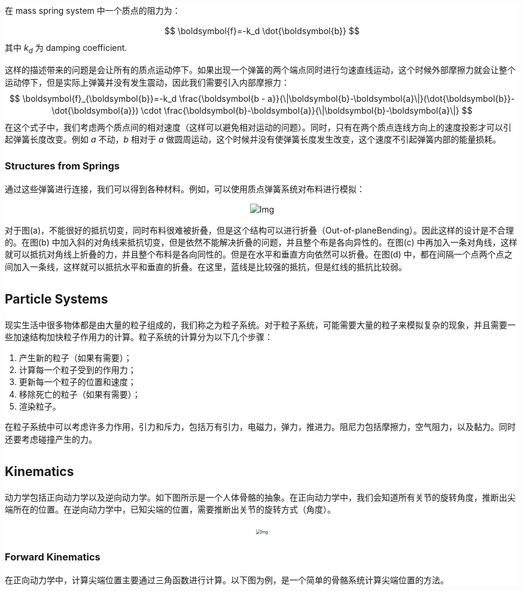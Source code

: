 在 mass spring system 中一个质点的阻力为：

$$
\boldsymbol{f}=-k_d \dot{\boldsymbol{b}}
$$
其中 $k_d$ 为 damping coefficient.

这样的描述带来的问题是会让所有的质点运动停下。如果出现一个弹簧的两个端点同时进行匀速直线运动，这个时候外部摩擦力就会让整个运动停下，但是实际上弹簧并没有发生震动，因此我们需要引入内部摩擦力：
$$
\boldsymbol{f}_{\boldsymbol{b}}=-k_d \frac{\boldsymbol{b - a}}{\|\boldsymbol{b}-\boldsymbol{a}\|}(\dot{\boldsymbol{b}}-\dot{\boldsymbol{a}}) \cdot \frac{\boldsymbol{b}-\boldsymbol{a}}{\|\boldsymbol{b}-\boldsymbol{a}\|}
$$
在这个式子中，我们考虑两个质点间的相对速度（这样可以避免相对运动的问题）。同时，只有在两个质点连线方向上的速度投影才可以引起弹簧长度改变。例如 $a$ 不动，$b$ 相对于 $a$ 做圆周运动，这个时候并没有使弹簧长度发生改变，这个速度不引起弹簧内部的能量损耗。

### Structures from Springs

通过这些弹簧进行连接，我们可以得到各种材料。例如，可以使用质点弹簧系统对布料进行模拟：

<center>
    <img src="https://user-images.githubusercontent.com/62458905/231702264-adc9e04e-6e93-4bba-8036-fb2d7af7f0e6.png" alt="Img" style="zoom:100%;" />
</center>

对于图(a)，不能很好的抵抗切变，同时布料很难被折叠，但是这个结构可以进行折叠（Out-of-planeBending）。因此这样的设计是不合理的。在图(b) 中加入斜的对角线来抵抗切变，但是依然不能解决折叠的问题，并且整个布是各向异性的。在图(c) 中再加入一条对角线，这样就可以抵抗对角线上折叠的力，并且整个布料是各向同性的。但是在水平和垂直方向依然可以折叠。在图(d) 中，都在间隔一个点两个点之间加入一条线，这样就可以抵抗水平和垂直的折叠。在这里，蓝线是比较强的抵抗，但是红线的抵抗比较弱。

## Particle Systems

现实生活中很多物体都是由大量的粒子组成的，我们称之为粒子系统。对于粒子系统，可能需要大量的粒子来模拟复杂的现象，并且需要一些加速结构加快粒子作用力的计算。粒子系统的计算分为以下几个步骤：

1. 产生新的粒子（如果有需要）；
2. 计算每一个粒子受到的作用力；
3. 更新每一个粒子的位置和速度；
4. 移除死亡的粒子（如果有需要）；
5. 渲染粒子。

在粒子系统中可以考虑许多力作用，引力和斥力，包括万有引力，电磁力，弹力，推进力。阻尼力包括摩擦力，空气阻力，以及黏力。同时还要考虑碰撞产生的力。

## Kinematics

动力学包括正向动力学以及逆向动力学。如下图所示是一个人体骨骼的抽象。在正向动力学中，我们会知道所有关节的旋转角度，推断出尖端所在的位置。在逆向动力学中，已知尖端的位置，需要推断出关节的旋转方式（角度）。

<center>
    <img src="https://user-images.githubusercontent.com/62458905/231703823-212ddb0c-9c5a-47b4-b2c0-3186bcd89152.png" alt="Img" style="zoom:50%;" />
</center>

### Forward Kinematics

在正向动力学中，计算尖端位置主要通过三角函数进行计算。以下图为例，是一个简单的骨骼系统计算尖端位置的方法。
